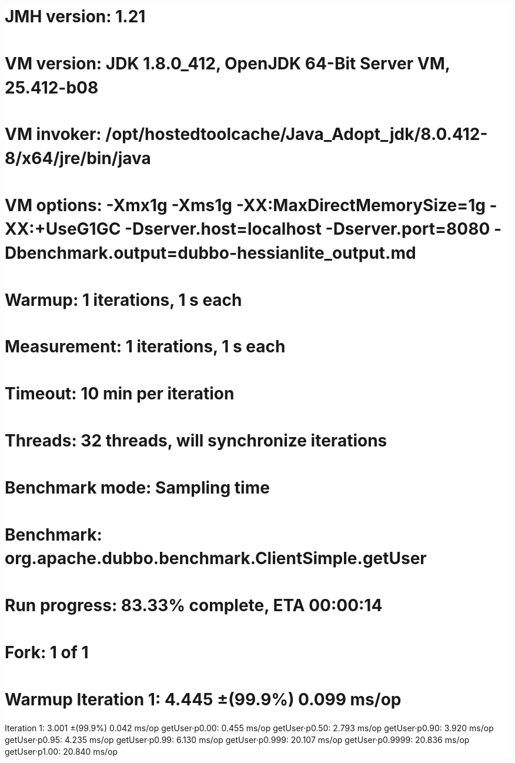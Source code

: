 
# JMH version: 1.21
# VM version: JDK 1.8.0_412, OpenJDK 64-Bit Server VM, 25.412-b08
# VM invoker: /opt/hostedtoolcache/Java_Adopt_jdk/8.0.412-8/x64/jre/bin/java
# VM options: -Xmx1g -Xms1g -XX:MaxDirectMemorySize=1g -XX:+UseG1GC -Dserver.host=localhost -Dserver.port=8080 -Dbenchmark.output=dubbo-hessianlite_output.md
# Warmup: 1 iterations, 1 s each
# Measurement: 1 iterations, 1 s each
# Timeout: 10 min per iteration
# Threads: 32 threads, will synchronize iterations
# Benchmark mode: Sampling time
# Benchmark: org.apache.dubbo.benchmark.ClientSimple.getUser

# Run progress: 83.33% complete, ETA 00:00:14
# Fork: 1 of 1
# Warmup Iteration   1: 4.445 ±(99.9%) 0.099 ms/op
Iteration   1: 3.001 ±(99.9%) 0.042 ms/op
                 getUser·p0.00:   0.455 ms/op
                 getUser·p0.50:   2.793 ms/op
                 getUser·p0.90:   3.920 ms/op
                 getUser·p0.95:   4.235 ms/op
                 getUser·p0.99:   6.130 ms/op
                 getUser·p0.999:  20.107 ms/op
                 getUser·p0.9999: 20.836 ms/op
                 getUser·p1.00:   20.840 ms/op


